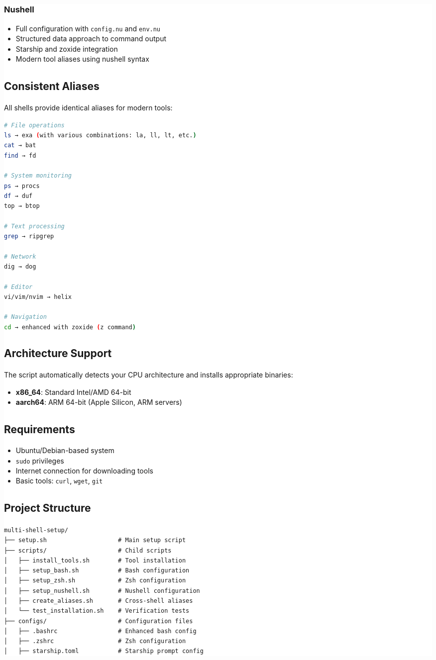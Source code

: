### Nushell
- Full configuration with `config.nu` and `env.nu`
- Structured data approach to command output
- Starship and zoxide integration
- Modern tool aliases using nushell syntax

## Consistent Aliases

All shells provide identical aliases for modern tools:

```bash
# File operations
ls → exa (with various combinations: la, ll, lt, etc.)
cat → bat
find → fd

# System monitoring
ps → procs
df → duf
top → btop

# Text processing
grep → ripgrep

# Network
dig → dog

# Editor
vi/vim/nvim → helix

# Navigation
cd → enhanced with zoxide (z command)
```

## Architecture Support

The script automatically detects your CPU architecture and installs appropriate binaries:
- **x86_64**: Standard Intel/AMD 64-bit
- **aarch64**: ARM 64-bit (Apple Silicon, ARM servers)

## Requirements

- Ubuntu/Debian-based system
- `sudo` privileges
- Internet connection for downloading tools
- Basic tools: `curl`, `wget`, `git`

## Project Structure

```
multi-shell-setup/
├── setup.sh                    # Main setup script
├── scripts/                    # Child scripts
│   ├── install_tools.sh        # Tool installation
│   ├── setup_bash.sh           # Bash configuration
│   ├── setup_zsh.sh            # Zsh configuration
│   ├── setup_nushell.sh        # Nushell configuration
│   ├── create_aliases.sh       # Cross-shell aliases
│   └── test_installation.sh    # Verification tests
├── configs/                    # Configuration files
│   ├── .bashrc                 # Enhanced bash config
│   ├── .zshrc                  # Zsh configuration
│   ├── starship.toml           # Starship prompt config
```
